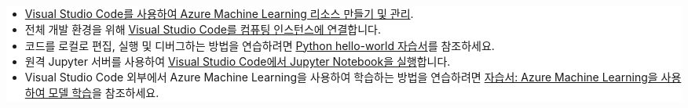 * [Visual Studio Code를 사용하여 Azure Machine Learning 리소스 만들기 및 관리](how-to-set-up-vs-code-remote.md).
* 전체 개발 환경을 위해 [Visual Studio Code를 컴퓨팅 인스턴스에 연결](how-to-set-up-vs-code-remote.md)합니다.
* 코드를 로컬로 편집, 실행 및 디버그하는 방법을 연습하려면 [Python hello-world 자습서](https://code.visualstudio.com/docs/Python/Python-tutorial)를 참조하세요.
* 원격 Jupyter 서버를 사용하여 [Visual Studio Code에서 Jupyter Notebook을 실행](how-to-manage-resources-vscode.md)합니다.
* Visual Studio Code 외부에서 Azure Machine Learning을 사용하여 학습하는 방법을 연습하려면 [자습서: Azure Machine Learning을 사용하여 모델 학습](tutorial-train-models-with-aml.md)을 참조하세요.